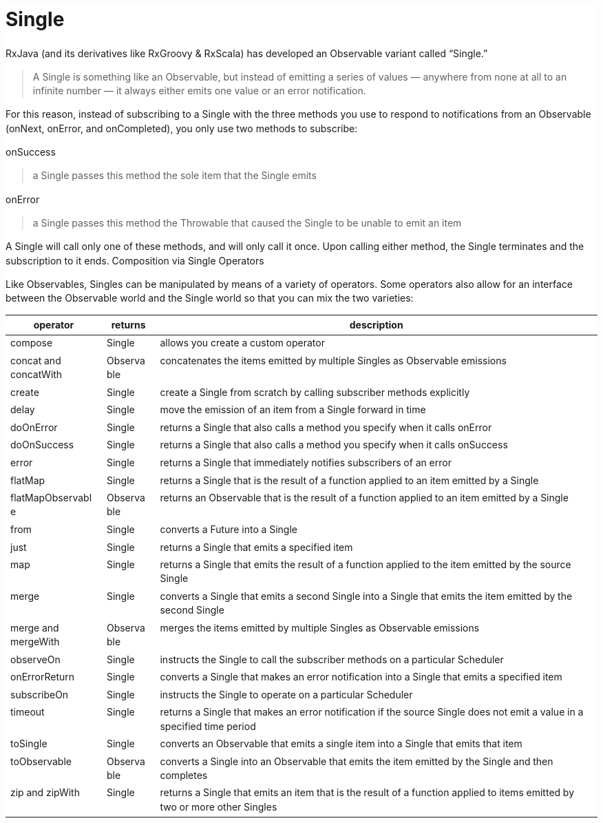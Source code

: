 # Single

RxJava (and its derivatives like RxGroovy & RxScala) has developed an Observable variant called “Single.”

>A Single is something like an Observable, but instead of emitting a series of values — anywhere from none at all to an infinite number — it always either emits one value or an error notification.

For this reason, instead of subscribing to a Single with the three methods you use to respond to notifications from an Observable (onNext, onError, and onCompleted), you only use two methods to subscribe:

onSuccess
>a Single passes this method the sole item that the Single emits

onError
>a Single passes this method the Throwable that caused the Single to be unable to emit an item

A Single will call only one of these methods, and will only call it once. Upon calling either method, the Single terminates and the subscription to it ends.
Composition via Single Operators

Like Observables, Singles can be manipulated by means of a variety of operators. Some operators also allow for an interface between the Observable world and the Single world so that you can mix the two varieties:

|operator	|returns|	description|
|-----------|--------|--------------|
|compose	|Single	|allows you create a custom operator|
|concat and concatWith|	Observable	|concatenates the items emitted by multiple Singles as Observable emissions|
|create|	Single	|create a Single from scratch by calling subscriber methods explicitly|
|delay|	Single	|move the emission of an item from a Single forward in time|
|doOnError	|Single	|returns a Single that also calls a method you specify when it calls onError
|doOnSuccess	|Single|returns a Single that also calls a method you specify when it calls onSuccess
|error	|Single	|returns a Single that immediately notifies subscribers of an error
|flatMap|	Single	|returns a Single that is the result of a function applied to an item emitted by a Single
|flatMapObservable	|Observable	|returns an Observable that is the result of a function applied to an item emitted by a Single
|from	|Single	|converts a Future into a Single
|just	|Single	|returns a Single that emits a specified item
|map	|Single	|returns a Single that emits the result of a function applied to the item emitted by the source Single
|merge	|Single|	converts a Single that emits a second Single into a Single that emits the item emitted by the second Single
|merge and mergeWith|Observable	|merges the items emitted by multiple Singles as Observable emissions
|observeOn	|Single|	instructs the Single to call the subscriber methods on a particular Scheduler|
|onErrorReturn|	Single|	converts a Single that makes an error notification into a Single that emits a specified item|
|subscribeOn	|Single|	instructs the Single to operate on a particular Scheduler|
|timeout	|Single	|returns a Single that makes an error notification if the source Single does not emit a value in a specified time period
|toSingle	|Single	|converts an Observable that emits a single item into a Single that emits that item
|toObservable	|Observable	|converts a Single into an Observable that emits the item emitted by the Single and then completes
|zip and zipWith	|Single	|returns a Single that emits an item that is the result of a function applied to items emitted by two or more other Singles
